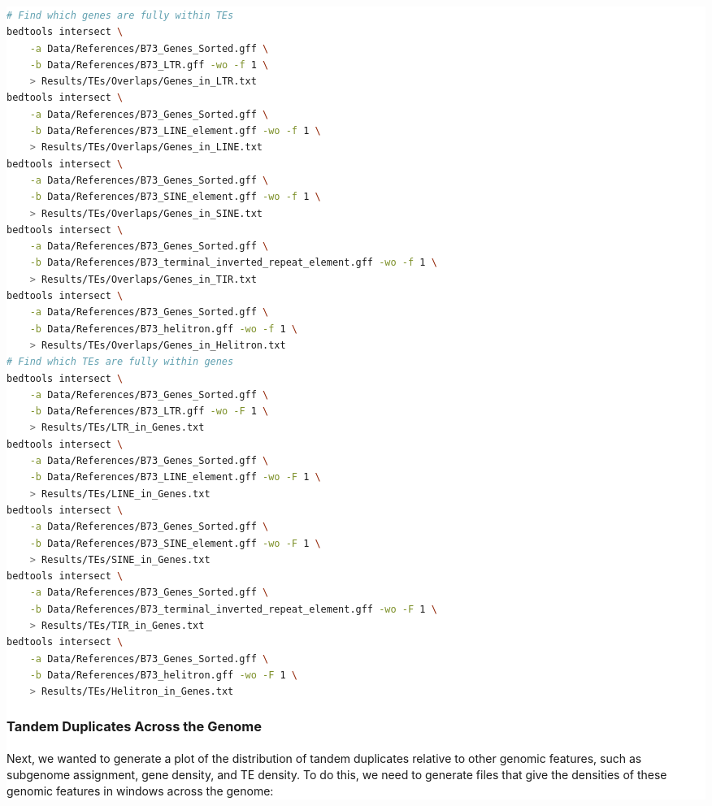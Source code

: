 ```bash
# Find which genes are fully within TEs
bedtools intersect \
    -a Data/References/B73_Genes_Sorted.gff \
    -b Data/References/B73_LTR.gff -wo -f 1 \
    > Results/TEs/Overlaps/Genes_in_LTR.txt
bedtools intersect \
    -a Data/References/B73_Genes_Sorted.gff \
    -b Data/References/B73_LINE_element.gff -wo -f 1 \
    > Results/TEs/Overlaps/Genes_in_LINE.txt
bedtools intersect \
    -a Data/References/B73_Genes_Sorted.gff \
    -b Data/References/B73_SINE_element.gff -wo -f 1 \
    > Results/TEs/Overlaps/Genes_in_SINE.txt
bedtools intersect \
    -a Data/References/B73_Genes_Sorted.gff \
    -b Data/References/B73_terminal_inverted_repeat_element.gff -wo -f 1 \
    > Results/TEs/Overlaps/Genes_in_TIR.txt
bedtools intersect \
    -a Data/References/B73_Genes_Sorted.gff \
    -b Data/References/B73_helitron.gff -wo -f 1 \
    > Results/TEs/Overlaps/Genes_in_Helitron.txt
# Find which TEs are fully within genes
bedtools intersect \
    -a Data/References/B73_Genes_Sorted.gff \
    -b Data/References/B73_LTR.gff -wo -F 1 \
    > Results/TEs/LTR_in_Genes.txt
bedtools intersect \
    -a Data/References/B73_Genes_Sorted.gff \
    -b Data/References/B73_LINE_element.gff -wo -F 1 \
    > Results/TEs/LINE_in_Genes.txt
bedtools intersect \
    -a Data/References/B73_Genes_Sorted.gff \
    -b Data/References/B73_SINE_element.gff -wo -F 1 \
    > Results/TEs/SINE_in_Genes.txt
bedtools intersect \
    -a Data/References/B73_Genes_Sorted.gff \
    -b Data/References/B73_terminal_inverted_repeat_element.gff -wo -F 1 \
    > Results/TEs/TIR_in_Genes.txt
bedtools intersect \
    -a Data/References/B73_Genes_Sorted.gff \
    -b Data/References/B73_helitron.gff -wo -F 1 \
    > Results/TEs/Helitron_in_Genes.txt
```

### <a name="genome"></a>Tandem Duplicates Across the Genome
Next, we wanted to generate a plot of the distribution of tandem duplicates
relative to other genomic features, such as subgenome assignment, gene density,
and TE density. To do this, we need to generate files that give the densities
of these genomic features in windows across the genome:
